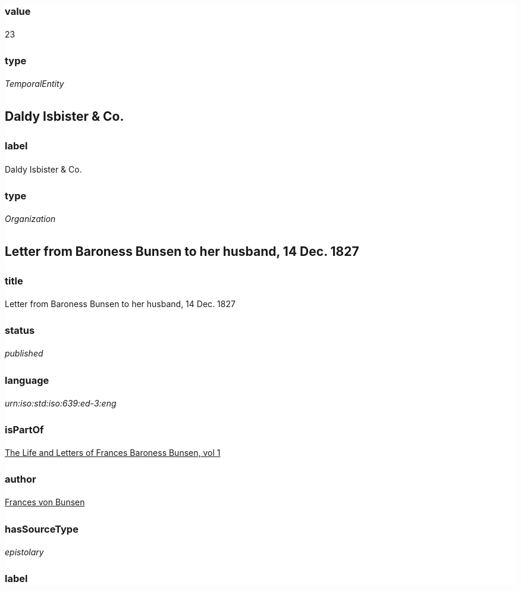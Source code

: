 ### value


23

### type


*TemporalEntity*

## Daldy Isbister & Co.

### label


Daldy Isbister & Co.

### type


*Organization*

## Letter from Baroness Bunsen to her husband, 14 Dec. 1827

### title


Letter from Baroness Bunsen to her husband, 14 Dec. 1827

### status


*published*

### language


*urn:iso:std:iso:639:ed-3:eng*

### isPartOf


[The Life and Letters of Frances Baroness Bunsen, vol 1](#The-Life-and-Letters-of-Frances-Baroness-Bunsen-vol-1)

### author


[Frances von Bunsen](#Frances-von-Bunsen)

### hasSourceType


*epistolary*

### label
